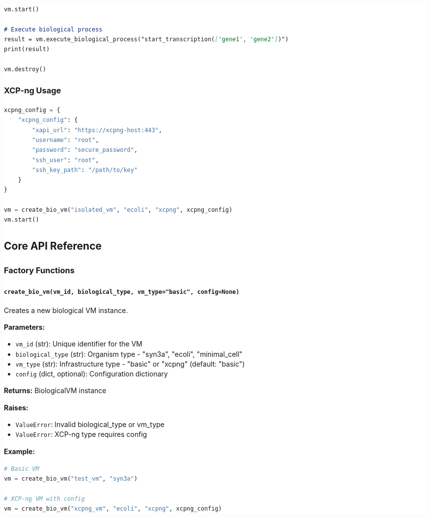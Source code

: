 ```markdown
vm.start()

# Execute biological process
result = vm.execute_biological_process("start_transcription(['gene1', 'gene2'])")
print(result)

vm.destroy()
```

### XCP-ng Usage
```python
xcpng_config = {
    "xcpng_config": {
        "xapi_url": "https://xcpng-host:443",
        "username": "root",
        "password": "secure_password",
        "ssh_user": "root",
        "ssh_key_path": "/path/to/key"
    }
}

vm = create_bio_vm("isolated_vm", "ecoli", "xcpng", xcpng_config)
vm.start()
```

## Core API Reference

### Factory Functions

#### `create_bio_vm(vm_id, biological_type, vm_type="basic", config=None)`

Creates a new biological VM instance.

**Parameters:**
- `vm_id` (str): Unique identifier for the VM
- `biological_type` (str): Organism type - "syn3a", "ecoli", "minimal_cell"
- `vm_type` (str): Infrastructure type - "basic" or "xcpng" (default: "basic")
- `config` (dict, optional): Configuration dictionary

**Returns:** BiologicalVM instance

**Raises:**
- `ValueError`: Invalid biological_type or vm_type
- `ValueError`: XCP-ng type requires config

**Example:**
```python
# Basic VM
vm = create_bio_vm("test_vm", "syn3a")

# XCP-ng VM with config
vm = create_bio_vm("xcpng_vm", "ecoli", "xcpng", xcpng_config)
```
